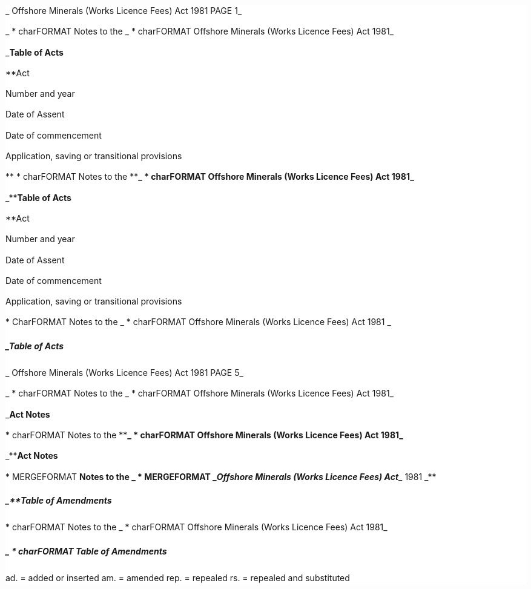 _  Offshore Minerals (Works Licence Fees) Act 1981                    PAGE 1_

_  \* charFORMAT Notes to the _  \* charFORMAT Offshore Minerals (Works Licence Fees) Act 1981_

_**Table of Acts**

**Act

Number 
and year


Date 
of Assent


Date of commencement

Application, saving or transitional provisions

**  \* charFORMAT Notes to the ****_  \* charFORMAT Offshore Minerals (Works Licence Fees) Act 1981_**

_****Table of Acts**

**Act

Number 
and year


Date 
of Assent


Date of commencement

Application, saving or transitional provisions

  \* CharFORMAT Notes to the _  \* charFORMAT Offshore Minerals (Works Licence Fees) Act 1981  _

##### _Table of Acts

_  Offshore Minerals (Works Licence Fees) Act 1981                    PAGE 5_

_  \* charFORMAT Notes to the _  \* charFORMAT Offshore Minerals (Works Licence Fees) Act 1981_

_**Act Notes**

  \* charFORMAT Notes to the ****_  \* charFORMAT Offshore Minerals (Works Licence Fees) Act 1981_**

_****Act Notes**

  \* MERGEFORMAT **Notes to the **_  \* MERGEFORMAT _**_Offshore Minerals (Works Licence Fees) Act_**_ 1981  _**

##### _**Table of Amendments

  \* charFORMAT Notes to the _  \* charFORMAT Offshore Minerals (Works Licence Fees) Act 1981_

##### _  \* charFORMAT Table of Amendments

ad. = added or inserted      am. = amended      rep. = repealed      rs. = repealed and substituted
